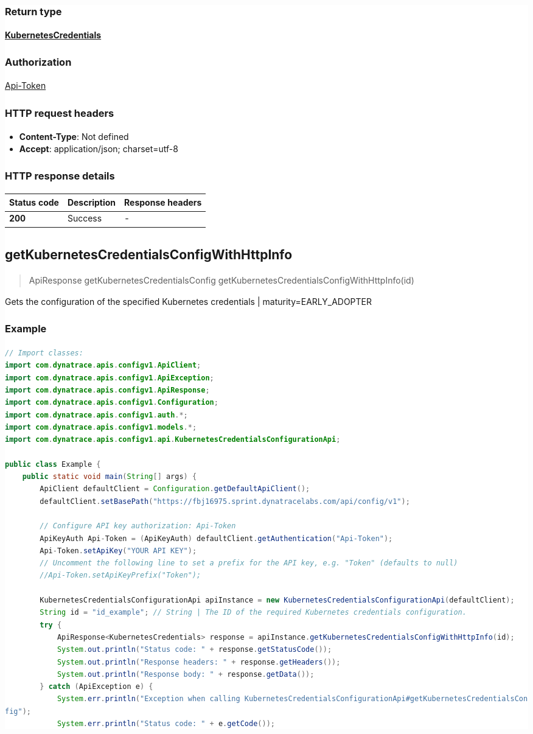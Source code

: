 ### Return type

[**KubernetesCredentials**](KubernetesCredentials.md)


### Authorization

[Api-Token](../README.md#Api-Token)

### HTTP request headers

- **Content-Type**: Not defined
- **Accept**: application/json; charset=utf-8

### HTTP response details
| Status code | Description | Response headers |
|-------------|-------------|------------------|
| **200** | Success |  -  |

## getKubernetesCredentialsConfigWithHttpInfo

> ApiResponse<KubernetesCredentials> getKubernetesCredentialsConfig getKubernetesCredentialsConfigWithHttpInfo(id)

Gets the configuration of the specified Kubernetes credentials | maturity&#x3D;EARLY_ADOPTER

### Example

```java
// Import classes:
import com.dynatrace.apis.configv1.ApiClient;
import com.dynatrace.apis.configv1.ApiException;
import com.dynatrace.apis.configv1.ApiResponse;
import com.dynatrace.apis.configv1.Configuration;
import com.dynatrace.apis.configv1.auth.*;
import com.dynatrace.apis.configv1.models.*;
import com.dynatrace.apis.configv1.api.KubernetesCredentialsConfigurationApi;

public class Example {
    public static void main(String[] args) {
        ApiClient defaultClient = Configuration.getDefaultApiClient();
        defaultClient.setBasePath("https://fbj16975.sprint.dynatracelabs.com/api/config/v1");
        
        // Configure API key authorization: Api-Token
        ApiKeyAuth Api-Token = (ApiKeyAuth) defaultClient.getAuthentication("Api-Token");
        Api-Token.setApiKey("YOUR API KEY");
        // Uncomment the following line to set a prefix for the API key, e.g. "Token" (defaults to null)
        //Api-Token.setApiKeyPrefix("Token");

        KubernetesCredentialsConfigurationApi apiInstance = new KubernetesCredentialsConfigurationApi(defaultClient);
        String id = "id_example"; // String | The ID of the required Kubernetes credentials configuration.
        try {
            ApiResponse<KubernetesCredentials> response = apiInstance.getKubernetesCredentialsConfigWithHttpInfo(id);
            System.out.println("Status code: " + response.getStatusCode());
            System.out.println("Response headers: " + response.getHeaders());
            System.out.println("Response body: " + response.getData());
        } catch (ApiException e) {
            System.err.println("Exception when calling KubernetesCredentialsConfigurationApi#getKubernetesCredentialsConfig");
            System.err.println("Status code: " + e.getCode());
```